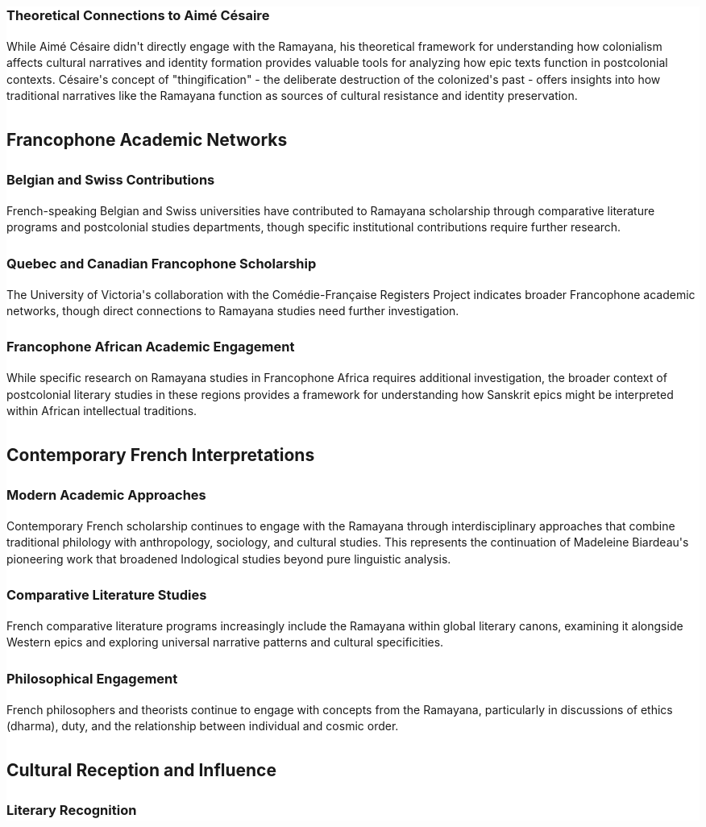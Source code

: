 ### Theoretical Connections to Aimé Césaire

While Aimé Césaire didn't directly engage with the Ramayana, his theoretical framework for understanding how colonialism affects cultural narratives and identity formation provides valuable tools for analyzing how epic texts function in postcolonial contexts. Césaire's concept of "thingification" - the deliberate destruction of the colonized's past - offers insights into how traditional narratives like the Ramayana function as sources of cultural resistance and identity preservation.

## Francophone Academic Networks

### Belgian and Swiss Contributions

French-speaking Belgian and Swiss universities have contributed to Ramayana scholarship through comparative literature programs and postcolonial studies departments, though specific institutional contributions require further research.

### Quebec and Canadian Francophone Scholarship

The University of Victoria's collaboration with the Comédie-Française Registers Project indicates broader Francophone academic networks, though direct connections to Ramayana studies need further investigation.

### Francophone African Academic Engagement

While specific research on Ramayana studies in Francophone Africa requires additional investigation, the broader context of postcolonial literary studies in these regions provides a framework for understanding how Sanskrit epics might be interpreted within African intellectual traditions.

## Contemporary French Interpretations

### Modern Academic Approaches

Contemporary French scholarship continues to engage with the Ramayana through interdisciplinary approaches that combine traditional philology with anthropology, sociology, and cultural studies. This represents the continuation of Madeleine Biardeau's pioneering work that broadened Indological studies beyond pure linguistic analysis.

### Comparative Literature Studies

French comparative literature programs increasingly include the Ramayana within global literary canons, examining it alongside Western epics and exploring universal narrative patterns and cultural specificities.

### Philosophical Engagement

French philosophers and theorists continue to engage with concepts from the Ramayana, particularly in discussions of ethics (dharma), duty, and the relationship between individual and cosmic order.

## Cultural Reception and Influence

### Literary Recognition

